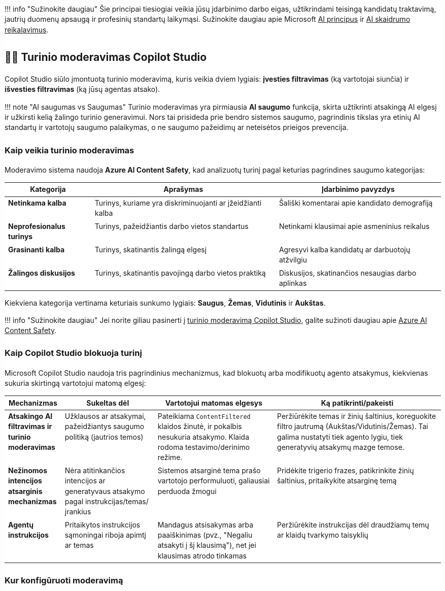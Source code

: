 !!! info "Sužinokite daugiau"
    Šie principai tiesiogiai veikia jūsų įdarbinimo darbo eigas, užtikrindami teisingą kandidatų traktavimą, jautrių duomenų apsaugą ir profesinių standartų laikymąsi. Sužinokite daugiau apie Microsoft [AI principus](https://www.microsoft.com/ai/responsible-ai) ir [AI skaidrumo reikalavimus](https://learn.microsoft.com/copilot/microsoft-365/microsoft-365-copilot-transparency-note).

## 👮‍♀️ Turinio moderavimas Copilot Studio

Copilot Studio siūlo įmontuotą turinio moderavimą, kuris veikia dviem lygiais: **įvesties filtravimas** (ką vartotojai siunčia) ir **išvesties filtravimas** (ką jūsų agentas atsako).

!!! note "AI saugumas vs Saugumas"
    Turinio moderavimas yra pirmiausia **AI saugumo** funkcija, skirta užtikrinti atsakingą AI elgesį ir užkirsti kelią žalingo turinio generavimui. Nors tai prisideda prie bendro sistemos saugumo, pagrindinis tikslas yra etinių AI standartų ir vartotojų saugumo palaikymas, o ne saugumo pažeidimų ar neteisėtos prieigos prevencija.

### Kaip veikia turinio moderavimas

Moderavimo sistema naudoja **Azure AI Content Safety**, kad analizuotų turinį pagal keturias pagrindines saugumo kategorijas:

| Kategorija                | Aprašymas                                             | Įdarbinimo pavyzdys                          |
| --------------------------| -----------------------------------------------------| ---------------------------------------------|
| **Netinkama kalba**       | Turinys, kuriame yra diskriminuojanti ar įžeidžianti kalba | Šališki komentarai apie kandidato demografiją |
| **Neprofesionalus turinys** | Turinys, pažeidžiantis darbo vietos standartus       | Netinkami klausimai apie asmeninius reikalus  |
| **Grasinanti kalba**      | Turinys, skatinantis žalingą elgesį                  | Agresyvi kalba kandidatų ar darbuotojų atžvilgiu |
| **Žalingos diskusijos**   | Turinys, skatinantis pavojingą darbo vietos praktiką | Diskusijos, skatinančios nesaugias darbo aplinkas |

Kiekviena kategorija vertinama keturiais sunkumo lygiais: **Saugus**, **Žemas**, **Vidutinis** ir **Aukštas**.

!!! info "Sužinokite daugiau"
    Jei norite giliau pasinerti į [turinio moderavimą Copilot Studio](https://learn.microsoft.com/microsoft-copilot-studio/knowledge-copilot-studio#content-moderation), galite sužinoti daugiau apie [Azure AI Content Safety](https://learn.microsoft.com/azure/ai-services/content-safety/overview).

### Kaip Copilot Studio blokuoja turinį

Microsoft Copilot Studio naudoja tris pagrindinius mechanizmus, kad blokuotų arba modifikuotų agento atsakymus, kiekvienas sukuria skirtingą vartotojui matomą elgesį:

| Mechanizmas                | Sukeltas dėl                                      | Vartotojui matomas elgesys                   | Ką patikrinti/pakeisti                      |
|----------------------------|--------------------------------------------------|----------------------------------------------|---------------------------------------------|
| **Atsakingo AI filtravimas ir turinio moderavimas** | Užklausos ar atsakymai, pažeidžiantys saugumo politiką (jautrios temos) | Pateikiama `ContentFiltered` klaidos žinutė, ir pokalbis nesukuria atsakymo. Klaida rodoma testavimo/derinimo režime. | Peržiūrėkite temas ir žinių šaltinius, koreguokite filtro jautrumą (Aukštas/Vidutinis/Žemas). Tai galima nustatyti tiek agento lygiu, tiek generatyvių atsakymų mazge temose. |
| **Nežinomos intencijos atsarginis mechanizmas** | Nėra atitinkančios intencijos ar generatyvaus atsakymo pagal instrukcijas/temas/įrankius | Sistemos atsarginė tema prašo vartotojo performuluoti, galiausiai perduoda žmogui | Pridėkite trigerio frazes, patikrinkite žinių šaltinius, pritaikykite atsarginę temą |
| **Agentų instrukcijos**    | Pritaikytos instrukcijos sąmoningai riboja apimtį ar temas | Mandagus atsisakymas arba paaiškinimas (pvz., "Negaliu atsakyti į šį klausimą"), net jei klausimas atrodo tinkamas | Peržiūrėkite instrukcijas dėl draudžiamų temų ar klaidų tvarkymo taisyklių |

### Kur konfigūruoti moderavimą
